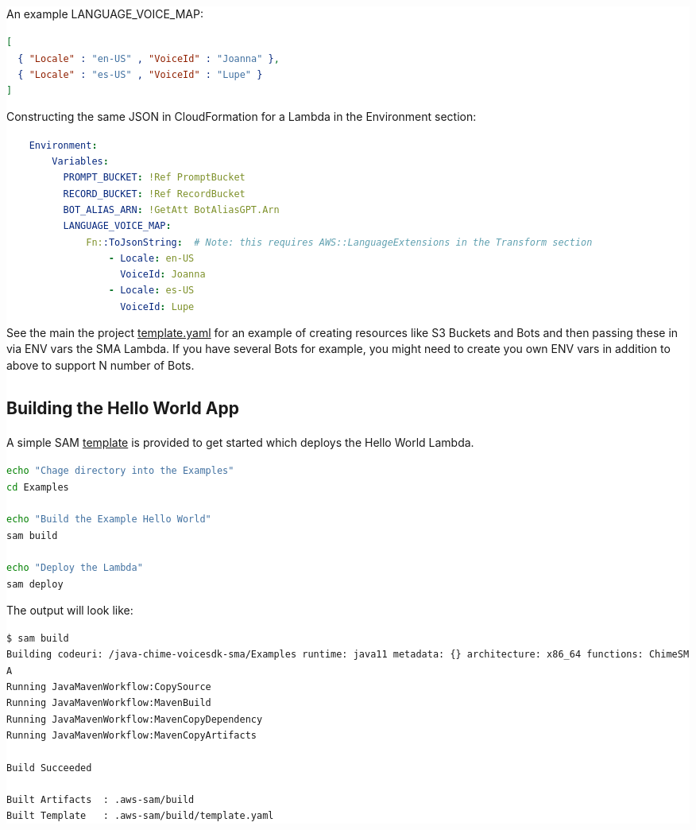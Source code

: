 An example LANGUAGE_VOICE_MAP:
```json
[
  { "Locale" : "en-US" , "VoiceId" : "Joanna" },
  { "Locale" : "es-US" , "VoiceId" : "Lupe" }
]
```

Constructing the same JSON in CloudFormation for a Lambda in the Environment section:

```yaml
    Environment: 
        Variables:
          PROMPT_BUCKET: !Ref PromptBucket
          RECORD_BUCKET: !Ref RecordBucket
          BOT_ALIAS_ARN: !GetAtt BotAliasGPT.Arn
          LANGUAGE_VOICE_MAP:
              Fn::ToJsonString:  # Note: this requires AWS::LanguageExtensions in the Transform section
                  - Locale: en-US
                    VoiceId: Joanna
                  - Locale: es-US
                    VoiceId: Lupe
```

See the main the project [template.yaml](https://github.com/docwho2/java-chime-voicesdk-sma/blob/main/template.yaml#L287) for an example of creating 
resources like S3 Buckets and Bots and then passing these in via ENV vars the SMA Lambda.  If you have several Bots for example, you might need to create 
you own ENV vars in addition to above to support N number of Bots.

## Building the Hello World App

A simple SAM [template](/Examples/template.yaml) is provided to get started which deploys the Hello World Lambda.

```bash
echo "Chage directory into the Examples"
cd Examples

echo "Build the Example Hello World"
sam build

echo "Deploy the Lambda"
sam deploy
```

The output will look like:

```
$ sam build
Building codeuri: /java-chime-voicesdk-sma/Examples runtime: java11 metadata: {} architecture: x86_64 functions: ChimeSMA    
Running JavaMavenWorkflow:CopySource                                                                                                            
Running JavaMavenWorkflow:MavenBuild                                                                                                            
Running JavaMavenWorkflow:MavenCopyDependency                                                                                                   
Running JavaMavenWorkflow:MavenCopyArtifacts                                                                                                    

Build Succeeded

Built Artifacts  : .aws-sam/build
Built Template   : .aws-sam/build/template.yaml

```